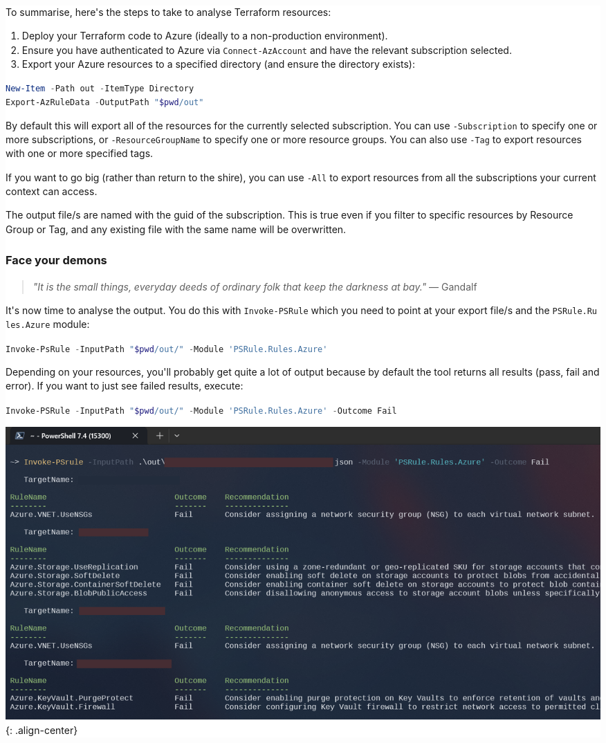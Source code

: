 To summarise, here's the steps to take to analyse Terraform resources:

1. Deploy your Terraform code to Azure (ideally to a non-production environment).
2. Ensure you have authenticated to Azure via `Connect-AzAccount` and have the relevant subscription selected.
3. Export your Azure resources to a specified directory (and ensure the directory exists):

```powershell
New-Item -Path out -ItemType Directory
Export-AzRuleData -OutputPath "$pwd/out"
```

By default this will export all of the resources for the currently selected subscription. You can use `-Subscription` to specify one or more subscriptions, or `-ResourceGroupName` to specify one or more resource groups. You can also use `-Tag` to export resources with one or more specified tags.

If you want to go big (rather than return to the shire), you can use `-All` to export resources from all the subscriptions your current context can access.

The output file/s are named with the guid of the subscription. This is true even if you filter to specific resources by Resource Group or Tag, and any existing file with the same name will be overwritten.

### Face your demons

> _"It is the small things, everyday deeds of ordinary folk that keep the darkness at bay."_ — Gandalf

It's now time to analyse the output. You do this with `Invoke-PSRule` which you need to point at your export file/s and the `PSRule.Rules.Azure` module:

```powershell
Invoke-PsRule -InputPath "$pwd/out/" -Module 'PSRule.Rules.Azure'
```

Depending on your resources, you'll probably get quite a lot of output because by default the tool returns all results (pass, fail and error). If you want to just see failed results, execute:

```powershell
Invoke-PSRule -InputPath "$pwd/out/" -Module 'PSRule.Rules.Azure' -Outcome Fail
```

![PSRule for Azure output example](/content/images/2025/psrule-output.png){: .align-center}
